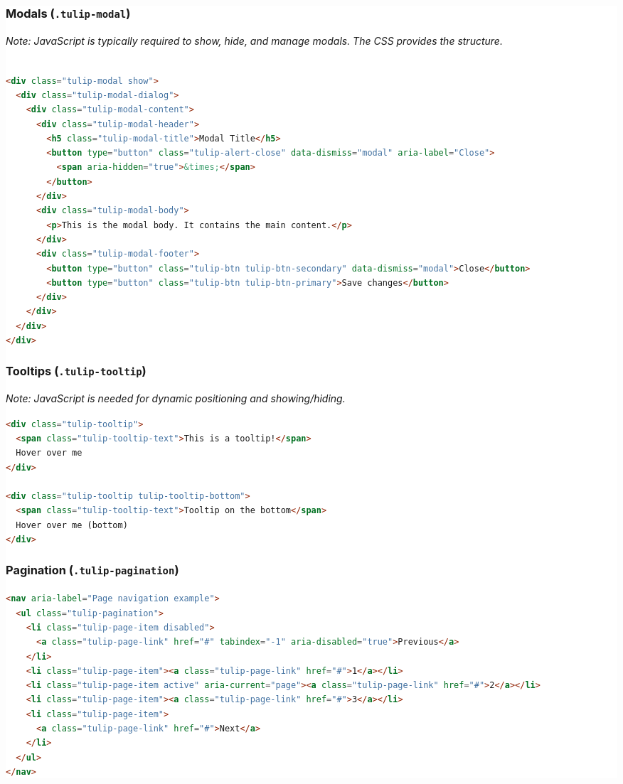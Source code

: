 ### Modals (`.tulip-modal`)

*Note: JavaScript is typically required to show, hide, and manage modals. The CSS provides the structure.*

```html

<div class="tulip-modal show"> 
  <div class="tulip-modal-dialog">
    <div class="tulip-modal-content">
      <div class="tulip-modal-header">
        <h5 class="tulip-modal-title">Modal Title</h5>
        <button type="button" class="tulip-alert-close" data-dismiss="modal" aria-label="Close">
          <span aria-hidden="true">&times;</span>
        </button>
      </div>
      <div class="tulip-modal-body">
        <p>This is the modal body. It contains the main content.</p>
      </div>
      <div class="tulip-modal-footer">
        <button type="button" class="tulip-btn tulip-btn-secondary" data-dismiss="modal">Close</button>
        <button type="button" class="tulip-btn tulip-btn-primary">Save changes</button>
      </div>
    </div>
  </div>
</div>
```

### Tooltips (`.tulip-tooltip`)

*Note: JavaScript is needed for dynamic positioning and showing/hiding.*

```html
<div class="tulip-tooltip">
  <span class="tulip-tooltip-text">This is a tooltip!</span>
  Hover over me
</div>

<div class="tulip-tooltip tulip-tooltip-bottom">
  <span class="tulip-tooltip-text">Tooltip on the bottom</span>
  Hover over me (bottom)
</div>
```

### Pagination (`.tulip-pagination`)

```html
<nav aria-label="Page navigation example">
  <ul class="tulip-pagination">
    <li class="tulip-page-item disabled">
      <a class="tulip-page-link" href="#" tabindex="-1" aria-disabled="true">Previous</a>
    </li>
    <li class="tulip-page-item"><a class="tulip-page-link" href="#">1</a></li>
    <li class="tulip-page-item active" aria-current="page"><a class="tulip-page-link" href="#">2</a></li>
    <li class="tulip-page-item"><a class="tulip-page-link" href="#">3</a></li>
    <li class="tulip-page-item">
      <a class="tulip-page-link" href="#">Next</a>
    </li>
  </ul>
</nav>
```
